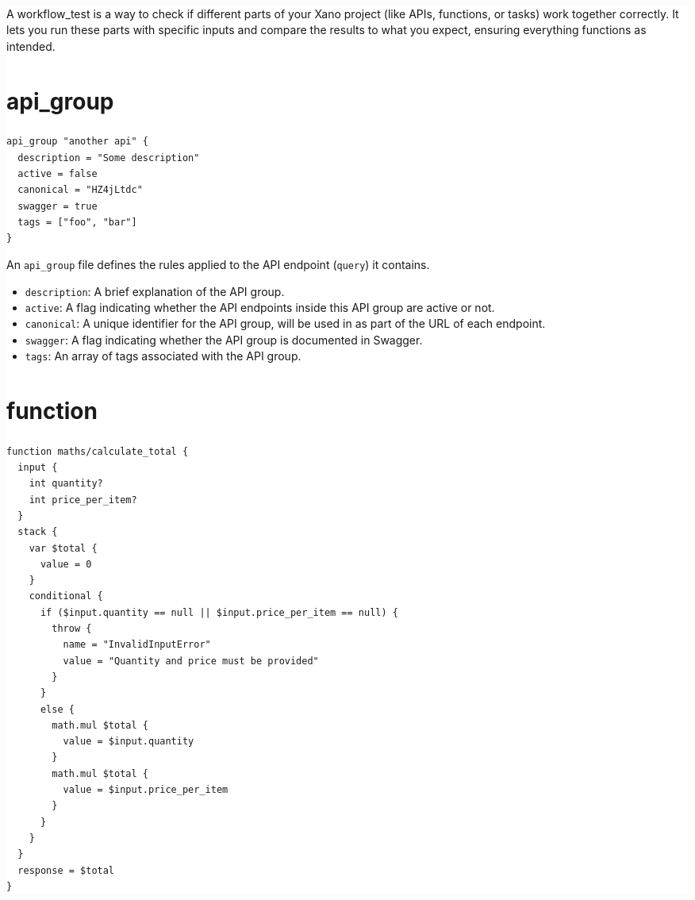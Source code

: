 A workflow_test is a way to check if different parts of your Xano project (like APIs, functions, or tasks) work together correctly. It lets you run these parts with specific inputs and compare the results to what you expect, ensuring everything functions as intended.

# api_group

```xs
api_group "another api" {
  description = "Some description"
  active = false
  canonical = "HZ4jLtdc"
  swagger = true
  tags = ["foo", "bar"]
}
```

An `api_group` file defines the rules applied to the API endpoint (`query`) it contains.

- `description`: A brief explanation of the API group.
- `active`: A flag indicating whether the API endpoints inside this API group are active or not.
- `canonical`: A unique identifier for the API group, will be used in as part of the URL of each endpoint.
- `swagger`: A flag indicating whether the API group is documented in Swagger.
- `tags`: An array of tags associated with the API group.

# function

```xs
function maths/calculate_total {
  input {
    int quantity?
    int price_per_item?
  }
  stack {
    var $total {
      value = 0
    }
    conditional {
      if ($input.quantity == null || $input.price_per_item == null) {
        throw {
          name = "InvalidInputError"
          value = "Quantity and price must be provided"
        }
      }
      else {
        math.mul $total {
          value = $input.quantity
        }
        math.mul $total {
          value = $input.price_per_item
        }
      }
    }
  }
  response = $total
}
```
